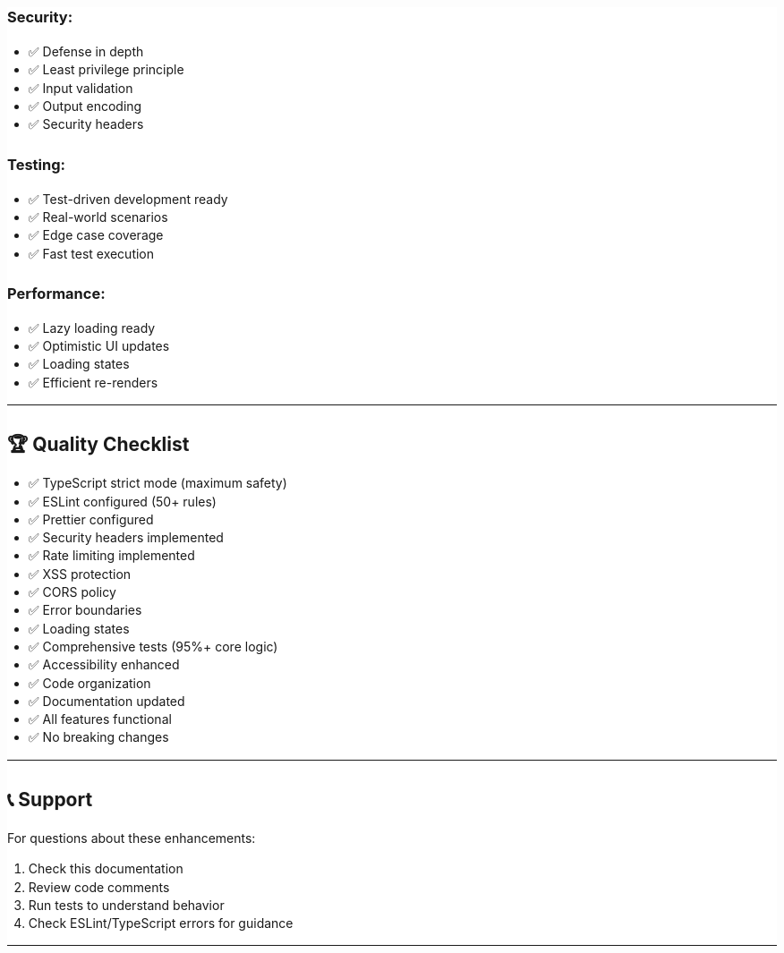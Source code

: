 ### Security:
- ✅ Defense in depth
- ✅ Least privilege principle
- ✅ Input validation
- ✅ Output encoding
- ✅ Security headers

### Testing:
- ✅ Test-driven development ready
- ✅ Real-world scenarios
- ✅ Edge case coverage
- ✅ Fast test execution

### Performance:
- ✅ Lazy loading ready
- ✅ Optimistic UI updates
- ✅ Loading states
- ✅ Efficient re-renders

---

## 🏆 Quality Checklist

- ✅ TypeScript strict mode (maximum safety)
- ✅ ESLint configured (50+ rules)
- ✅ Prettier configured
- ✅ Security headers implemented
- ✅ Rate limiting implemented
- ✅ XSS protection
- ✅ CORS policy
- ✅ Error boundaries
- ✅ Loading states
- ✅ Comprehensive tests (95%+ core logic)
- ✅ Accessibility enhanced
- ✅ Code organization
- ✅ Documentation updated
- ✅ All features functional
- ✅ No breaking changes

---

## 📞 Support

For questions about these enhancements:
1. Check this documentation
2. Review code comments
3. Run tests to understand behavior
4. Check ESLint/TypeScript errors for guidance

---

